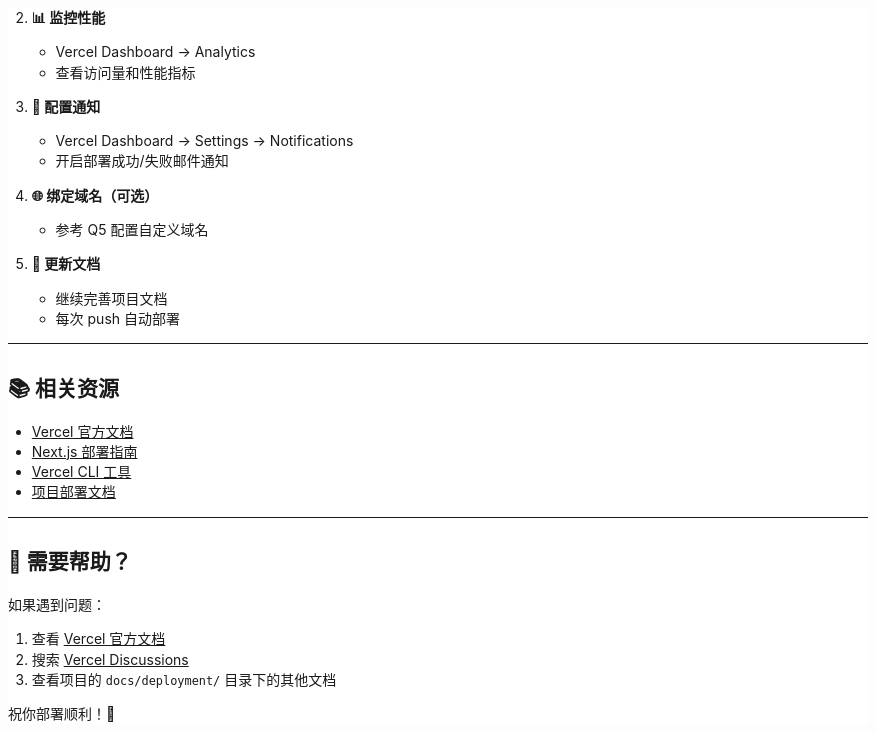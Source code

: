 2. **📊 监控性能**
   - Vercel Dashboard → Analytics
   - 查看访问量和性能指标

3. **🔔 配置通知**
   - Vercel Dashboard → Settings → Notifications
   - 开启部署成功/失败邮件通知

4. **🌐 绑定域名（可选）**
   - 参考 Q5 配置自定义域名

5. **📝 更新文档**
   - 继续完善项目文档
   - 每次 push 自动部署

---

## 📚 相关资源

- [Vercel 官方文档](https://vercel.com/docs)
- [Next.js 部署指南](https://nextjs.org/docs/deployment)
- [Vercel CLI 工具](https://vercel.com/docs/cli)
- [项目部署文档](./VERCEL_DEPLOYMENT.md)

---

## 💬 需要帮助？

如果遇到问题：

1. 查看 [Vercel 官方文档](https://vercel.com/docs)
2. 搜索 [Vercel Discussions](https://github.com/vercel/vercel/discussions)
3. 查看项目的 `docs/deployment/` 目录下的其他文档

祝你部署顺利！🚀
